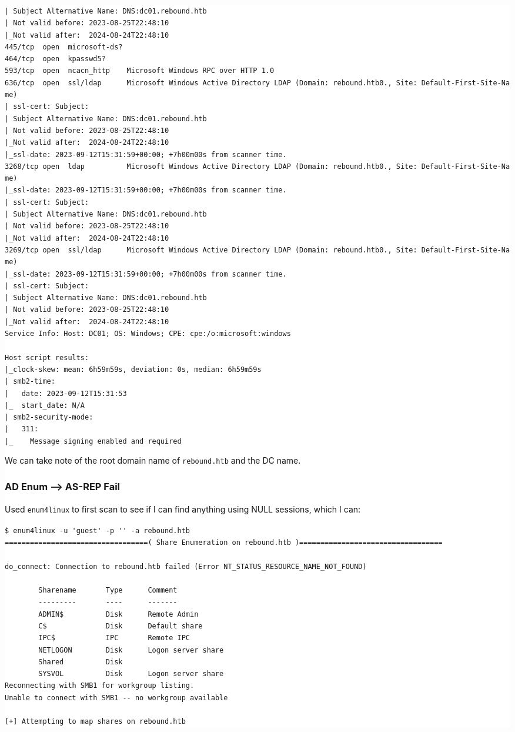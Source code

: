 ```
| Subject Alternative Name: DNS:dc01.rebound.htb
| Not valid before: 2023-08-25T22:48:10
|_Not valid after:  2024-08-24T22:48:10
445/tcp  open  microsoft-ds?
464/tcp  open  kpasswd5?
593/tcp  open  ncacn_http    Microsoft Windows RPC over HTTP 1.0
636/tcp  open  ssl/ldap      Microsoft Windows Active Directory LDAP (Domain: rebound.htb0., Site: Default-First-Site-Name)
| ssl-cert: Subject: 
| Subject Alternative Name: DNS:dc01.rebound.htb
| Not valid before: 2023-08-25T22:48:10
|_Not valid after:  2024-08-24T22:48:10
|_ssl-date: 2023-09-12T15:31:59+00:00; +7h00m00s from scanner time.
3268/tcp open  ldap          Microsoft Windows Active Directory LDAP (Domain: rebound.htb0., Site: Default-First-Site-Name)
|_ssl-date: 2023-09-12T15:31:59+00:00; +7h00m00s from scanner time.
| ssl-cert: Subject: 
| Subject Alternative Name: DNS:dc01.rebound.htb
| Not valid before: 2023-08-25T22:48:10
|_Not valid after:  2024-08-24T22:48:10
3269/tcp open  ssl/ldap      Microsoft Windows Active Directory LDAP (Domain: rebound.htb0., Site: Default-First-Site-Name)
|_ssl-date: 2023-09-12T15:31:59+00:00; +7h00m00s from scanner time.
| ssl-cert: Subject: 
| Subject Alternative Name: DNS:dc01.rebound.htb
| Not valid before: 2023-08-25T22:48:10
|_Not valid after:  2024-08-24T22:48:10
Service Info: Host: DC01; OS: Windows; CPE: cpe:/o:microsoft:windows

Host script results:
|_clock-skew: mean: 6h59m59s, deviation: 0s, median: 6h59m59s
| smb2-time: 
|   date: 2023-09-12T15:31:53
|_  start_date: N/A
| smb2-security-mode: 
|   311: 
|_    Message signing enabled and required
```

We can take note of the root domain name of `rebound.htb` and the DC name.&#x20;

### AD Enum --> AS-REP Fail

Used `enum4linux` to first scan to see if I can find anything using NULL sessions, which I can:

```
$ enum4linux -u 'guest' -p '' -a rebound.htb
==================================( Share Enumeration on rebound.htb )==================================                                                                                 
                                                                                             
do_connect: Connection to rebound.htb failed (Error NT_STATUS_RESOURCE_NAME_NOT_FOUND)       

        Sharename       Type      Comment
        ---------       ----      -------
        ADMIN$          Disk      Remote Admin
        C$              Disk      Default share
        IPC$            IPC       Remote IPC
        NETLOGON        Disk      Logon server share 
        Shared          Disk      
        SYSVOL          Disk      Logon server share 
Reconnecting with SMB1 for workgroup listing.
Unable to connect with SMB1 -- no workgroup available

[+] Attempting to map shares on rebound.htb                                                  
```